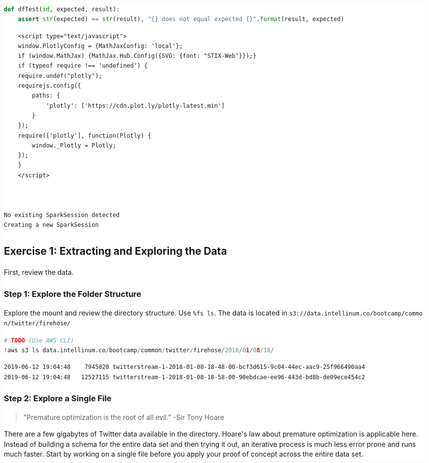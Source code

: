 ```python
def dfTest(id, expected, result):
    assert str(expected) == str(result), "{} does not equal expected {}".format(result, expected)
```


        <script type="text/javascript">
        window.PlotlyConfig = {MathJaxConfig: 'local'};
        if (window.MathJax) {MathJax.Hub.Config({SVG: {font: "STIX-Web"}});}
        if (typeof require !== 'undefined') {
        require.undef("plotly");
        requirejs.config({
            paths: {
                'plotly': ['https://cdn.plot.ly/plotly-latest.min']
            }
        });
        require(['plotly'], function(Plotly) {
            window._Plotly = Plotly;
        });
        }
        </script>
        


    No existing SparkSession detected
    Creating a new SparkSession


## Exercise 1: Extracting and Exploring the Data

First, review the data. 

### Step 1: Explore the Folder Structure

Explore the mount and review the directory structure. Use `%fs ls`.  The data is located in `s3://data.intellinum.co/bootcamp/common/twitter/firehose/`


```python
# TODO (Use AWS CLI)
!aws s3 ls data.intellinum.co/bootcamp/common/twitter/firehose/2018/01/08/18/
```

    2019-06-12 19:04:48    7945820 twitterstream-1-2018-01-08-18-48-00-bcf3d615-9c04-44ec-aac9-25f966490aa4
    2019-06-12 19:04:48   12527115 twitterstream-1-2018-01-08-18-58-00-90ebdcae-ee96-443d-bd8b-de09ece454c2


### Step 2: Explore a Single File

> "Premature optimization is the root of all evil." -Sir Tony Hoare

There are a few gigabytes of Twitter data available in the directory. Hoare's law about premature optimization is applicable here.  Instead of building a schema for the entire data set and then trying it out, an iterative process is much less error prone and runs much faster. Start by working on a single file before you apply your proof of concept across the entire data set.
